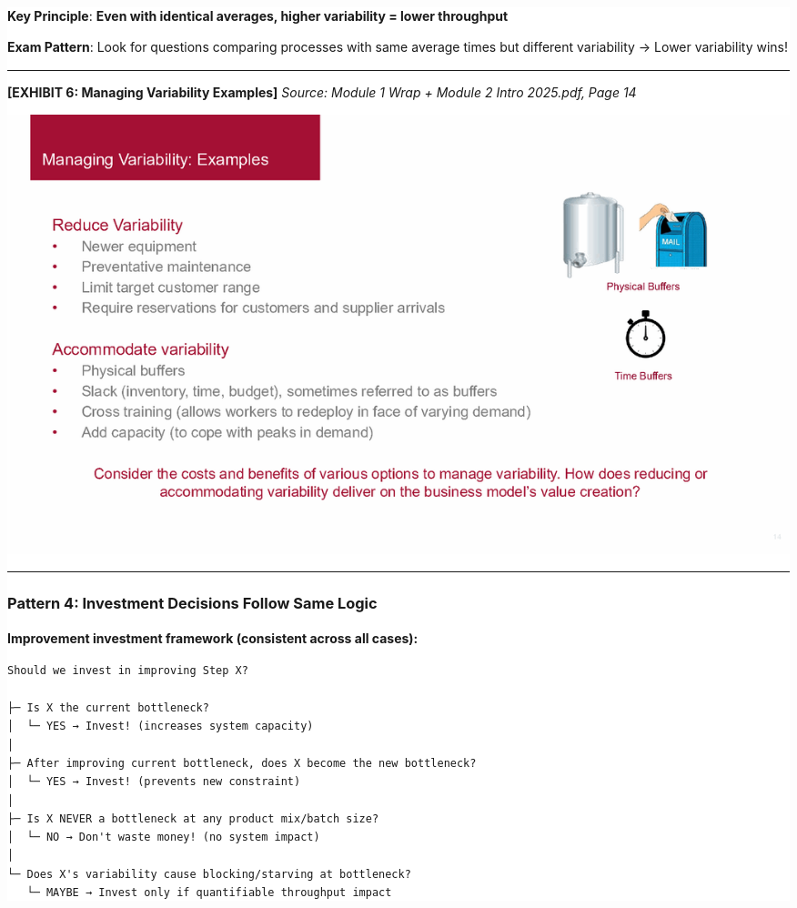 **Key Principle**: **Even with identical averages, higher variability = lower throughput**

**Exam Pattern**: Look for questions comparing processes with same average times but different variability → Lower variability wins!

---

**[EXHIBIT 6: Managing Variability Examples]**
*Source: Module 1 Wrap + Module 2 Intro 2025.pdf, Page 14*

![Managing Variability Examples](exhibits/EXHIBIT-6-Managing-Variability.png)

---

### Pattern 4: Investment Decisions Follow Same Logic

**Improvement investment framework (consistent across all cases):**

```
Should we invest in improving Step X?

├─ Is X the current bottleneck?
│  └─ YES → Invest! (increases system capacity)
│
├─ After improving current bottleneck, does X become the new bottleneck?
│  └─ YES → Invest! (prevents new constraint)
│
├─ Is X NEVER a bottleneck at any product mix/batch size?
│  └─ NO → Don't waste money! (no system impact)
│
└─ Does X's variability cause blocking/starving at bottleneck?
   └─ MAYBE → Invest only if quantifiable throughput impact
```
